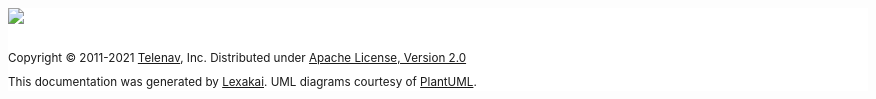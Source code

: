 [//]: # (start-user-text)



[//]: # (end-user-text)

<img src="https://www.kivakit.org/images/horizontal-line-512.png" srcset="https://www.kivakit.org/images/horizontal-line-512-2x.png 2x"/>

<sub>Copyright &#169; 2011-2021 [Telenav](http://telenav.com), Inc. Distributed under [Apache License, Version 2.0](LICENSE)</sub>  
<sub>This documentation was generated by [Lexakai](https://github.com/Telenav/lexakai). UML diagrams courtesy
of [PlantUML](http://plantuml.com).</sub>

